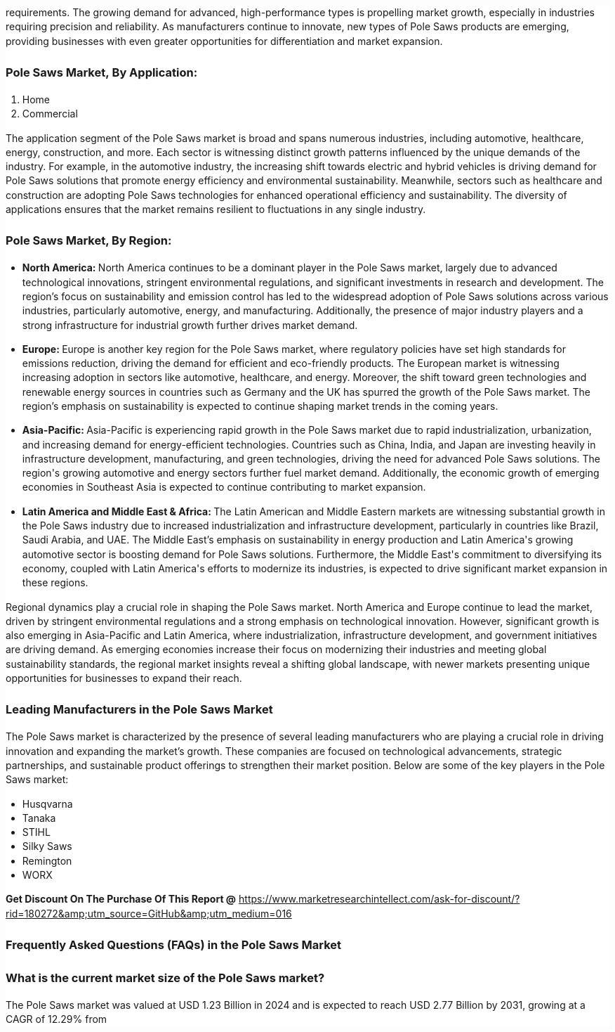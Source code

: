 requirements. The growing demand for advanced, high-performance types is propelling market growth, especially in industries requiring precision and reliability. As manufacturers continue to innovate, new types of Pole Saws products are emerging, providing businesses with even greater opportunities for differentiation and market expansion.</p><h3>Pole Saws Market,&nbsp;By Application:</h3><ol><li>Home<li> Commercial</li></ol><p>The application segment of the Pole Saws market is broad and spans numerous industries, including automotive, healthcare, energy, construction, and more. Each sector is witnessing distinct growth patterns influenced by the unique demands of the industry. For example, in the automotive industry, the increasing shift towards electric and hybrid vehicles is driving demand for Pole Saws solutions that promote energy efficiency and environmental sustainability. Meanwhile, sectors such as healthcare and construction are adopting Pole Saws technologies for enhanced operational efficiency and sustainability. The diversity of applications ensures that the market remains resilient to fluctuations in any single industry.</p><h3>Pole Saws Market, By Region:</h3><ul><li><p><strong>North America:&nbsp;</strong>North America continues to be a dominant player in the Pole Saws market, largely due to advanced technological innovations, stringent environmental regulations, and significant investments in research and development. The region&rsquo;s focus on sustainability and emission control has led to the widespread adoption of Pole Saws solutions across various industries, particularly automotive, energy, and manufacturing. Additionally, the presence of major industry players and a strong infrastructure for industrial growth further drives market demand.</p></li><li><p><strong><strong>Europe:&nbsp;</strong></strong>Europe is another key region for the Pole Saws market, where regulatory policies have set high standards for emissions reduction, driving the demand for efficient and eco-friendly products. The European market is witnessing increasing adoption in sectors like automotive, healthcare, and energy. Moreover, the shift toward green technologies and renewable energy sources in countries such as Germany and the UK has spurred the growth of the Pole Saws market. The region&rsquo;s emphasis on sustainability is expected to continue shaping market trends in the coming years.</p></li><li><p><strong><strong>Asia-Pacific:&nbsp;</strong></strong>Asia-Pacific is experiencing rapid growth in the Pole Saws market due to rapid industrialization, urbanization, and increasing demand for energy-efficient technologies. Countries such as China, India, and Japan are investing heavily in infrastructure development, manufacturing, and green technologies, driving the need for advanced Pole Saws solutions. The region's growing automotive and energy sectors further fuel market demand. Additionally, the economic growth of emerging economies in Southeast Asia is expected to continue contributing to market expansion.</p></li><li><p><strong><strong>Latin America and Middle East &amp; Africa:&nbsp;</strong></strong>The Latin American and Middle Eastern markets are witnessing substantial growth in the Pole Saws industry due to increased industrialization and infrastructure development, particularly in countries like Brazil, Saudi Arabia, and UAE. The Middle East&rsquo;s emphasis on sustainability in energy production and Latin America's growing automotive sector is boosting demand for Pole Saws solutions. Furthermore, the Middle East's commitment to diversifying its economy, coupled with Latin America's efforts to modernize its industries, is expected to drive significant market expansion in these regions.</p></li></ul><p>Regional dynamics play a crucial role in shaping the Pole Saws market. North America and Europe continue to lead the market, driven by stringent environmental regulations and a strong emphasis on technological innovation. However, significant growth is also emerging in Asia-Pacific and Latin America, where industrialization, infrastructure development, and government initiatives are driving demand. As emerging economies increase their focus on modernizing their industries and meeting global sustainability standards, the regional market insights reveal a shifting global landscape, with newer markets presenting unique opportunities for businesses to expand their reach.</p><h3><strong>Leading Manufacturers in the Pole Saws Market</strong></h3><p>The Pole Saws market is characterized by the presence of several leading manufacturers who are playing a crucial role in driving innovation and expanding the market&rsquo;s growth. These companies are focused on technological advancements, strategic partnerships, and sustainable product offerings to strengthen their market position. Below are some of the key players in the Pole Saws market:</p></div><div class="article-main__content" data-test-id="publishing-text-block"><ul><li><span class="">Husqvarna<li> Tanaka<li> STIHL<li> Silky Saws<li> Remington<li> WORX</span></li></ul></div><div class="article-main__content" data-test-id="publishing-text-block"><p><span class="font-[700]"><strong>Get Discount On The Purchase Of This Report @</strong> <a href="https://www.marketresearchintellect.com/ask-for-discount/?rid=180272&amp;utm_source=GitHub&amp;utm_medium=016" data-fr-linked="true">https://www.marketresearchintellect.com/ask-for-discount/?rid=180272&amp;utm_source=GitHub&amp;utm_medium=016</a></span></p></div><div class="article-main__content" data-test-id="publishing-text-block"><h3><strong>Frequently Asked Questions (FAQs) in the Pole Saws Market</strong></h3><h3><strong>What is the current market size of the Pole Saws market?</strong></h3><p>The Pole Saws market was valued at USD 1.23 Billion in 2024 and is expected to reach USD 2.77 Billion by 2031, growing at a CAGR of 12.29% from